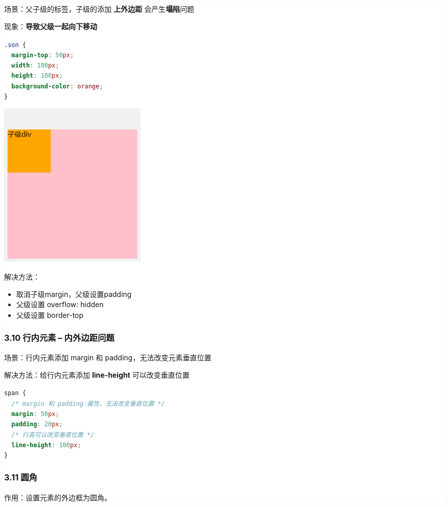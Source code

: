 场景：父子级的标签，子级的添加 **上外边距** 会产生**塌陷**问题

现象：**导致父级一起向下移动**

```css
.son {
  margin-top: 50px;
  width: 100px;
  height: 100px;
  background-color: orange;
}
```

![](assets/1680333860271.png)

解决方法：

* 取消子级margin，父级设置padding
* 父级设置 overflow: hidden
* 父级设置 border-top

### 3.10 行内元素 – 内外边距问题

场景：行内元素添加 margin 和 padding，无法改变元素垂直位置

解决方法：给行内元素添加 **line-height** 可以改变垂直位置

```css
span {
  /* margin 和 padding 属性，无法改变垂直位置 */
  margin: 50px;
  padding: 20px;
  /* 行高可以改变垂直位置 */
  line-height: 100px;
}
```

### 3.11 圆角

作用：设置元素的外边框为圆角。
